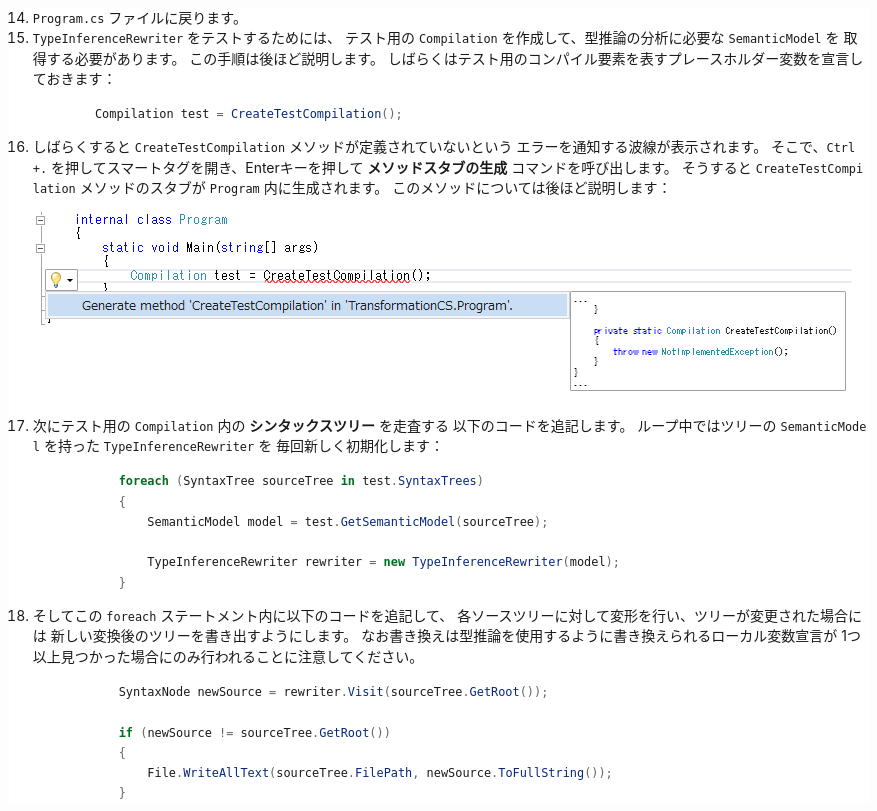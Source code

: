 
14. `Program.cs` ファイルに戻ります。
15. `TypeInferenceRewriter` をテストするためには、
    テスト用の `Compilation` を作成して、型推論の分析に必要な `SemanticModel` を
    取得する必要があります。
    この手順は後ほど説明します。
    しばらくはテスト用のコンパイル要素を表すプレースホルダー変数を宣言しておきます：

   ```csharp
               Compilation test = CreateTestCompilation();
   ```

16. しばらくすると `CreateTestCompilation` メソッドが定義されていないという
    エラーを通知する波線が表示されます。
    そこで、`Ctrl+.` を押してスマートタグを開き、Enterキーを押して
    **メソッドスタブの生成** コマンドを呼び出します。
    そうすると `CreateTestCompilation` メソッドのスタブが
    `Program` 内に生成されます。
    このメソッドについては後ほど説明します：

    ![CreateTestCompilationメソッドのスタブを生成](img/syntax_transformation_cs01.png)

17. 次にテスト用の `Compilation` 内の **シンタックスツリー** を走査する
    以下のコードを追記します。
    ループ中ではツリーの `SemanticModel` を持った `TypeInferenceRewriter` を
    毎回新しく初期化します：

    ```csharp
                foreach (SyntaxTree sourceTree in test.SyntaxTrees)
                {
                    SemanticModel model = test.GetSemanticModel(sourceTree);
    
                    TypeInferenceRewriter rewriter = new TypeInferenceRewriter(model);
                }
    ```

18. そしてこの `foreach` ステートメント内に以下のコードを追記して、
    各ソースツリーに対して変形を行い、ツリーが変更された場合には
    新しい変換後のツリーを書き出すようにします。
    なお書き換えは型推論を使用するように書き換えられるローカル変数宣言が
    1つ以上見つかった場合にのみ行われることに注意してください。

    ```csharp
                SyntaxNode newSource = rewriter.Visit(sourceTree.GetRoot());
    
                if (newSource != sourceTree.GetRoot())
                {
                    File.WriteAllText(sourceTree.FilePath, newSource.ToFullString());
                }
    ```
